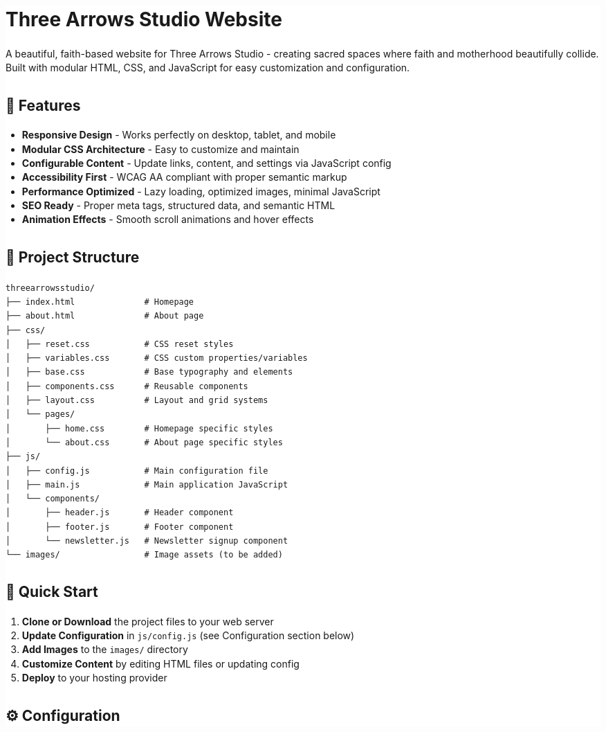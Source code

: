 # Three Arrows Studio Website

A beautiful, faith-based website for Three Arrows Studio - creating sacred spaces where faith and motherhood beautifully collide. Built with modular HTML, CSS, and JavaScript for easy customization and configuration.

## 🎨 Features

- **Responsive Design** - Works perfectly on desktop, tablet, and mobile
- **Modular CSS Architecture** - Easy to customize and maintain
- **Configurable Content** - Update links, content, and settings via JavaScript config
- **Accessibility First** - WCAG AA compliant with proper semantic markup
- **Performance Optimized** - Lazy loading, optimized images, minimal JavaScript
- **SEO Ready** - Proper meta tags, structured data, and semantic HTML
- **Animation Effects** - Smooth scroll animations and hover effects

## 📁 Project Structure

```
threearrowsstudio/
├── index.html              # Homepage
├── about.html              # About page
├── css/
│   ├── reset.css           # CSS reset styles
│   ├── variables.css       # CSS custom properties/variables
│   ├── base.css            # Base typography and elements
│   ├── components.css      # Reusable components
│   ├── layout.css          # Layout and grid systems
│   └── pages/
│       ├── home.css        # Homepage specific styles
│       └── about.css       # About page specific styles
├── js/
│   ├── config.js           # Main configuration file
│   ├── main.js             # Main application JavaScript
│   └── components/
│       ├── header.js       # Header component
│       ├── footer.js       # Footer component
│       └── newsletter.js   # Newsletter signup component
└── images/                 # Image assets (to be added)
```

## 🚀 Quick Start

1. **Clone or Download** the project files to your web server
2. **Update Configuration** in `js/config.js` (see Configuration section below)
3. **Add Images** to the `images/` directory
4. **Customize Content** by editing HTML files or updating config
5. **Deploy** to your hosting provider

## ⚙️ Configuration

